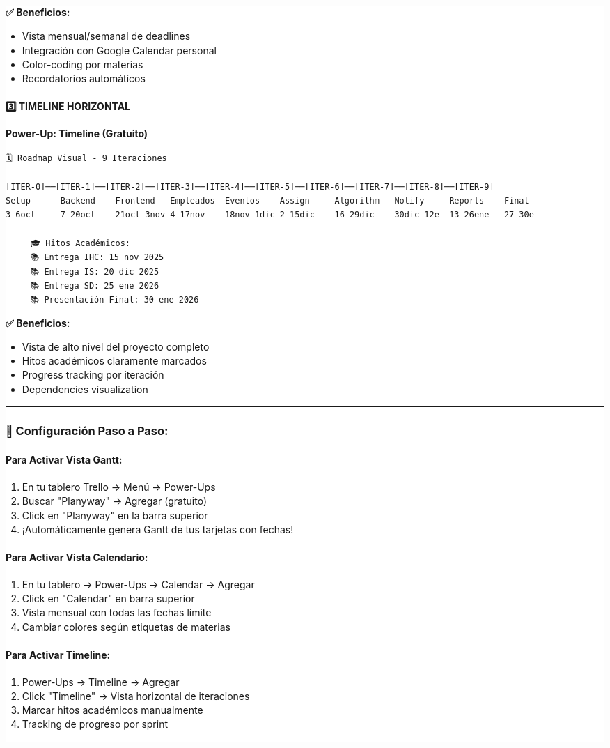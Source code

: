 **✅ Beneficios:**
- Vista mensual/semanal de deadlines
- Integración con Google Calendar personal
- Color-coding por materias
- Recordatorios automáticos

#### **3️⃣ TIMELINE HORIZONTAL**
**Power-Up: Timeline (Gratuito)**

```
🗓️ Roadmap Visual - 9 Iteraciones

[ITER-0]──[ITER-1]──[ITER-2]──[ITER-3]──[ITER-4]──[ITER-5]──[ITER-6]──[ITER-7]──[ITER-8]──[ITER-9]
Setup      Backend    Frontend   Empleados  Eventos    Assign     Algorithm   Notify     Reports    Final
3-6oct     7-20oct    21oct-3nov 4-17nov    18nov-1dic 2-15dic    16-29dic    30dic-12e  13-26ene   27-30e

     🎓 Hitos Académicos:
     📚 Entrega IHC: 15 nov 2025
     📚 Entrega IS: 20 dic 2025  
     📚 Entrega SD: 25 ene 2026
     📚 Presentación Final: 30 ene 2026
```

**✅ Beneficios:**
- Vista de alto nivel del proyecto completo
- Hitos académicos claramente marcados
- Progress tracking por iteración
- Dependencies visualization

---

### **🚀 Configuración Paso a Paso:**

#### **Para Activar Vista Gantt:**
1. En tu tablero Trello → Menú → Power-Ups
2. Buscar "Planyway" → Agregar (gratuito)
3. Click en "Planyway" en la barra superior
4. ¡Automáticamente genera Gantt de tus tarjetas con fechas!

#### **Para Activar Vista Calendario:**
1. En tu tablero → Power-Ups → Calendar → Agregar
2. Click en "Calendar" en barra superior  
3. Vista mensual con todas las fechas límite
4. Cambiar colores según etiquetas de materias

#### **Para Activar Timeline:**
1. Power-Ups → Timeline → Agregar
2. Click "Timeline" → Vista horizontal de iteraciones
3. Marcar hitos académicos manualmente
4. Tracking de progreso por sprint

---